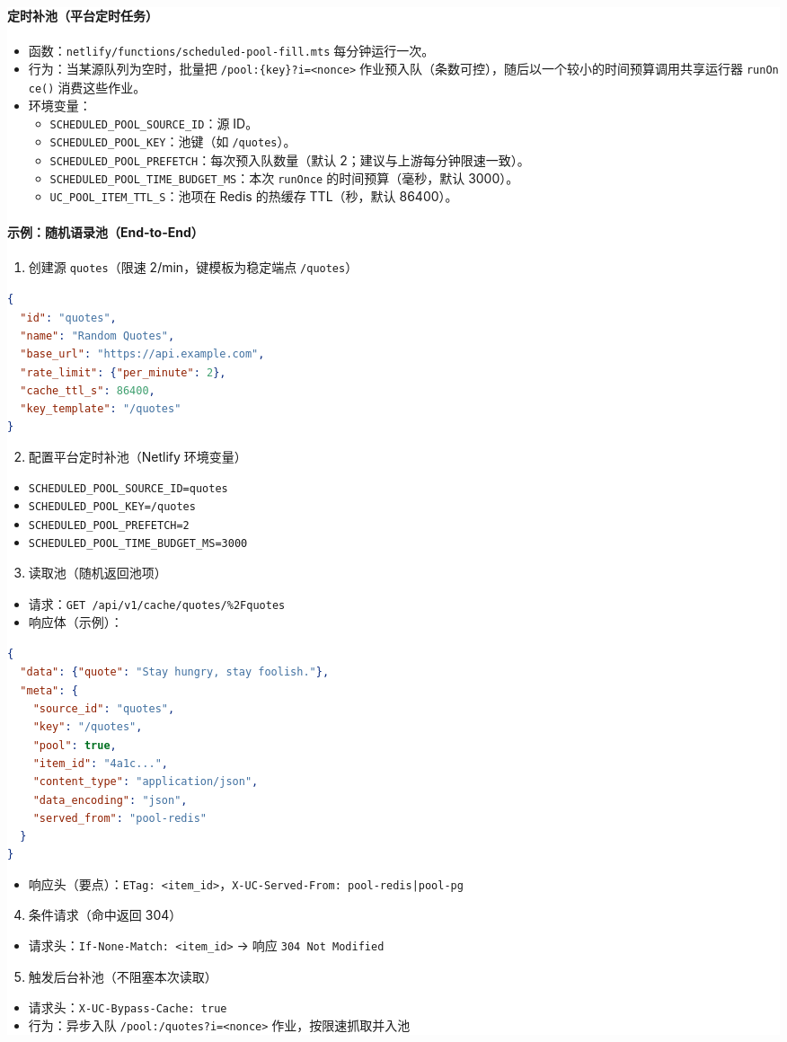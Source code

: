 #### 定时补池（平台定时任务）
- 函数：`netlify/functions/scheduled-pool-fill.mts` 每分钟运行一次。
- 行为：当某源队列为空时，批量把 `/pool:{key}?i=<nonce>` 作业预入队（条数可控），随后以一个较小的时间预算调用共享运行器 `runOnce()` 消费这些作业。
- 环境变量：
  - `SCHEDULED_POOL_SOURCE_ID`：源 ID。
  - `SCHEDULED_POOL_KEY`：池键（如 `/quotes`）。
  - `SCHEDULED_POOL_PREFETCH`：每次预入队数量（默认 2；建议与上游每分钟限速一致）。
  - `SCHEDULED_POOL_TIME_BUDGET_MS`：本次 `runOnce` 的时间预算（毫秒，默认 3000）。
  - `UC_POOL_ITEM_TTL_S`：池项在 Redis 的热缓存 TTL（秒，默认 86400）。

#### 示例：随机语录池（End-to-End）
1) 创建源 `quotes`（限速 2/min，键模板为稳定端点 `/quotes`）
```json
{
  "id": "quotes",
  "name": "Random Quotes",
  "base_url": "https://api.example.com",
  "rate_limit": {"per_minute": 2},
  "cache_ttl_s": 86400,
  "key_template": "/quotes"
}
```

2) 配置平台定时补池（Netlify 环境变量）
- `SCHEDULED_POOL_SOURCE_ID=quotes`
- `SCHEDULED_POOL_KEY=/quotes`
- `SCHEDULED_POOL_PREFETCH=2`
- `SCHEDULED_POOL_TIME_BUDGET_MS=3000`

3) 读取池（随机返回池项）
- 请求：`GET /api/v1/cache/quotes/%2Fquotes`
- 响应体（示例）：
```json
{
  "data": {"quote": "Stay hungry, stay foolish."},
  "meta": {
    "source_id": "quotes",
    "key": "/quotes",
    "pool": true,
    "item_id": "4a1c...",
    "content_type": "application/json",
    "data_encoding": "json",
    "served_from": "pool-redis"
  }
}
```
- 响应头（要点）：`ETag: <item_id>`，`X-UC-Served-From: pool-redis|pool-pg`

4) 条件请求（命中返回 304）
- 请求头：`If-None-Match: <item_id>` → 响应 `304 Not Modified`

5) 触发后台补池（不阻塞本次读取）
- 请求头：`X-UC-Bypass-Cache: true`
- 行为：异步入队 `/pool:/quotes?i=<nonce>` 作业，按限速抓取并入池
